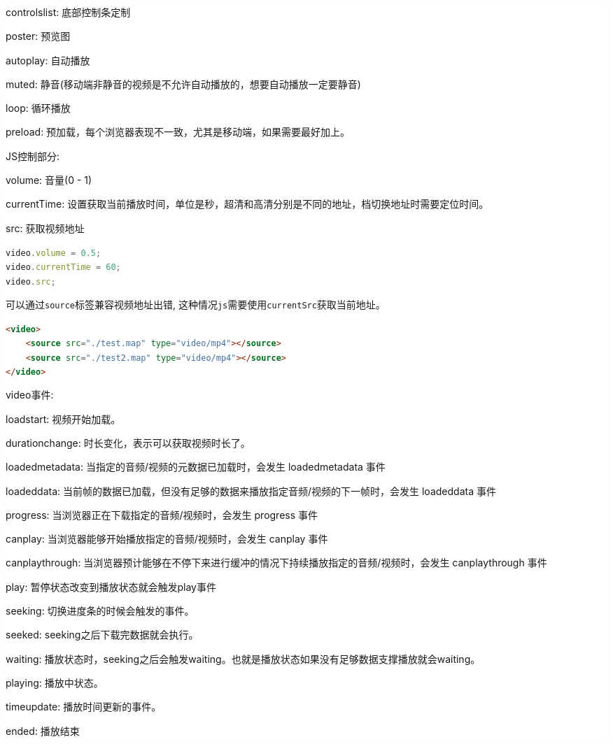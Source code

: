 controlslist: 底部控制条定制

poster: 预览图

autoplay: 自动播放

muted: 静音(移动端非静音的视频是不允许自动播放的，想要自动播放一定要静音)

loop: 循环播放

preload: 预加载，每个浏览器表现不一致，尤其是移动端，如果需要最好加上。

JS控制部分:

volume: 音量(0 - 1)

currentTime: 设置获取当前播放时间，单位是秒，超清和高清分别是不同的地址，档切换地址时需要定位时间。

src: 获取视频地址

```js
video.volume = 0.5;
video.currentTime = 60;
video.src;
```

可以通过```source```标签兼容视频地址出错, 这种情况```js```需要使用```currentSrc```获取当前地址。

```html
<video>
    <source src="./test.map" type="video/mp4"></source>
    <source src="./test2.map" type="video/mp4"></source>
</video>
```

video事件:

loadstart: 视频开始加载。

durationchange: 时长变化，表示可以获取视频时长了。

loadedmetadata: 当指定的音频/视频的元数据已加载时，会发生 loadedmetadata 事件

loadeddata: 当前帧的数据已加载，但没有足够的数据来播放指定音频/视频的下一帧时，会发生 loadeddata 事件

progress: 当浏览器正在下载指定的音频/视频时，会发生 progress 事件

canplay: 当浏览器能够开始播放指定的音频/视频时，会发生 canplay 事件

canplaythrough: 当浏览器预计能够在不停下来进行缓冲的情况下持续播放指定的音频/视频时，会发生 canplaythrough 事件

play: 暂停状态改变到播放状态就会触发play事件

seeking: 切换进度条的时候会触发的事件。

seeked: seeking之后下载完数据就会执行。

waiting: 播放状态时，seeking之后会触发waiting。也就是播放状态如果没有足够数据支撑播放就会waiting。

playing: 播放中状态。

timeupdate: 播放时间更新的事件。

ended: 播放结束
